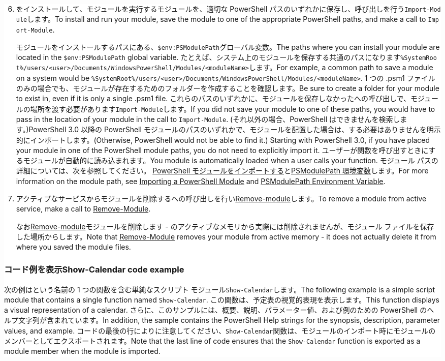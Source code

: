 6. <span data-ttu-id="4f2aa-135">をインストールして、モジュールを実行するモジュールを、適切な PowerShell パスのいずれかに保存し、呼び出しを行う`Import-Module`します。</span><span class="sxs-lookup"><span data-stu-id="4f2aa-135">To install and run your module, save the module to one of the appropriate PowerShell paths, and make a call to `Import-Module`.</span></span>

   <span data-ttu-id="4f2aa-136">モジュールをインストールするパスにある、`$env:PSModulePath`グローバル変数。</span><span class="sxs-lookup"><span data-stu-id="4f2aa-136">The paths where you can install your module are located in the `$env:PSModulePath` global variable.</span></span> <span data-ttu-id="4f2aa-137">たとえば、システム上のモジュールを保存する共通のパスになります`%SystemRoot%/users/<user>/Documents/WindowsPowerShell/Modules/<moduleName>`します。</span><span class="sxs-lookup"><span data-stu-id="4f2aa-137">For example, a common path to save a module on a system would be `%SystemRoot%/users/<user>/Documents/WindowsPowerShell/Modules/<moduleName>`.</span></span> <span data-ttu-id="4f2aa-138">1 つの .psm1 ファイルのみの場合でも、モジュールが存在するためのフォルダーを作成することを確認します。</span><span class="sxs-lookup"><span data-stu-id="4f2aa-138">Be sure to create a folder for your module to exist in, even if it is only a single .psm1 file.</span></span> <span data-ttu-id="4f2aa-139">これらのパスのいずれかに、モジュールを保存しなかったへの呼び出しで、モジュールの場所を渡す必要があります`Import-Module`します。</span><span class="sxs-lookup"><span data-stu-id="4f2aa-139">If you did not save your module to one of these paths, you would have to pass in the location of your module in the call to `Import-Module`.</span></span> <span data-ttu-id="4f2aa-140">(それ以外の場合、PowerShell はできませんを検索します。)PowerShell 3.0 以降の PowerShell モジュールのパスのいずれかで、モジュールを配置した場合は、する必要はありませんを明示的にインポートします。</span><span class="sxs-lookup"><span data-stu-id="4f2aa-140">(Otherwise, PowerShell would not be able to find it.) Starting with PowerShell 3.0, if you have placed your module in one of the PowerShell module paths, you do not need to explicitly import it.</span></span> <span data-ttu-id="4f2aa-141">ユーザーが関数を呼び出すときにするモジュールが自動的に読み込まれます。</span><span class="sxs-lookup"><span data-stu-id="4f2aa-141">You module is automatically loaded when a user calls your function.</span></span>
   <span data-ttu-id="4f2aa-142">モジュール パスの詳細については、次を参照してください。 [PowerShell モジュールをインポートする](./importing-a-powershell-module.md)と[PSModulePath 環境変数](./modifying-the-psmodulepath-installation-path.md)します。</span><span class="sxs-lookup"><span data-stu-id="4f2aa-142">For more information on the module path, see [Importing a PowerShell Module](./importing-a-powershell-module.md) and [PSModulePath Environment Variable](./modifying-the-psmodulepath-installation-path.md).</span></span>

7. <span data-ttu-id="4f2aa-143">アクティブなサービスからモジュールを削除するへの呼び出しを行い[Remove-module](/powershell/module/Microsoft.PowerShell.Core/Remove-Module)します。</span><span class="sxs-lookup"><span data-stu-id="4f2aa-143">To remove a module from active service, make a call to [Remove-Module](/powershell/module/Microsoft.PowerShell.Core/Remove-Module).</span></span>

   <span data-ttu-id="4f2aa-144">なお[Remove-module](/powershell/module/Microsoft.PowerShell.Core/Remove-Module)モジュールを削除します - のアクティブなメモリから実際には削除されませんが、モジュール ファイルを保存した場所からします。</span><span class="sxs-lookup"><span data-stu-id="4f2aa-144">Note that [Remove-Module](/powershell/module/Microsoft.PowerShell.Core/Remove-Module) removes your module from active memory - it does not actually delete it from where you saved the module files.</span></span>

### <a name="show-calendar-code-example"></a><span data-ttu-id="4f2aa-145">コード例を表示</span><span class="sxs-lookup"><span data-stu-id="4f2aa-145">Show-Calendar code example</span></span>

<span data-ttu-id="4f2aa-146">次の例はという名前の 1 つの関数を含む単純なスクリプト モジュール`Show-Calendar`します。</span><span class="sxs-lookup"><span data-stu-id="4f2aa-146">The following example is a simple script module that contains a single function named `Show-Calendar`.</span></span>
<span data-ttu-id="4f2aa-147">この関数は、予定表の視覚的表現を表示します。</span><span class="sxs-lookup"><span data-stu-id="4f2aa-147">This function displays a visual representation of a calendar.</span></span> <span data-ttu-id="4f2aa-148">さらに、このサンプルには、概要、説明、パラメーター値、および例のための PowerShell のヘルプ文字列が含まれています。</span><span class="sxs-lookup"><span data-stu-id="4f2aa-148">In addition, the sample contains the PowerShell Help strings for the synopsis, description, parameter values, and example.</span></span> <span data-ttu-id="4f2aa-149">コードの最後の行によりに注意してください、`Show-Calendar`関数は、モジュールのインポート時にモジュールのメンバーとしてエクスポートされます。</span><span class="sxs-lookup"><span data-stu-id="4f2aa-149">Note that the last line of code ensures that the `Show-Calendar` function is exported as a module member when the module is imported.</span></span>
